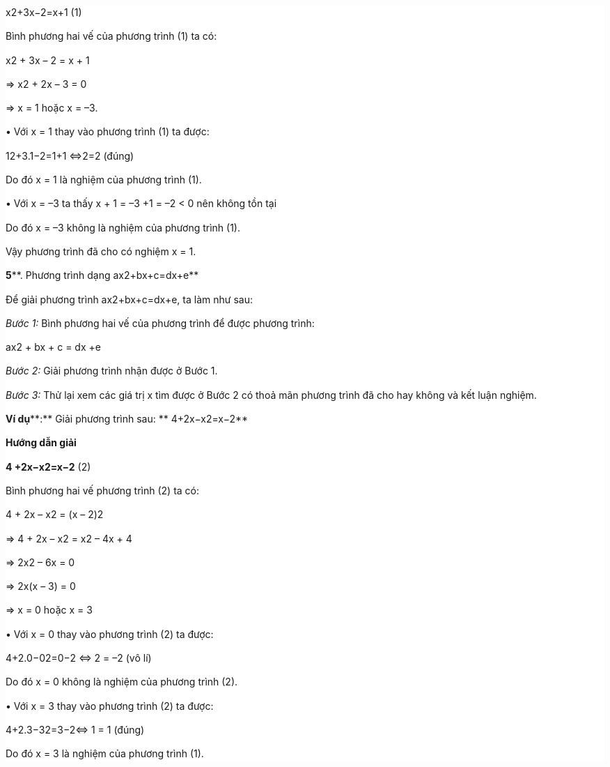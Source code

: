 x2+3x−2=x+1 (1)

Bình phương hai vế của phương trình (1) ta có:

x2 \+ 3x – 2 = x + 1

=> x2 \+ 2x – 3 = 0

=> x = 1 hoặc x = –3.

• Với x = 1 thay vào phương trình (1) ta được:

12+3.1−2=1+1 ⇔2=2 (đúng)

Do đó x = 1 là nghiệm của phương trình (1).

• Với x = –3 ta thấy x + 1 = –3 +1 = –2 < 0 nên không tồn tại 

Do đó x = –3 không là nghiệm của phương trình (1).

Vậy phương trình đã cho có nghiệm x = 1.

**5****. Phương trình dạng ax2+bx+c=dx+e**

Để giải phương trình ax2+bx+c=dx+e, ta làm như sau:

_Bước 1:_ Bình phương hai vế của phương trình để được phương trình:

ax2 \+ bx + c = dx +e

_Bước 2:_ Giải phương trình nhận được ở Bước 1.

_Bước 3:_ Thử lại xem các giá trị x tìm được ở Bước 2 có thoả mãn phương trình đã cho hay không và kết luận nghiệm.

**Ví dụ****:** Giải phương trình sau: ** 4+2x−x2=x−2**

**Hướng dẫn giải**

**4 +2x−x2=x−2** (2)

Bình phương hai vế phương trình (2) ta có:

4 + 2x – x2 = (x – 2)2

=> 4 + 2x – x2 = x2 – 4x + 4

=> 2x2 – 6x = 0 

=> 2x(x – 3) = 0

=> x = 0 hoặc x = 3

• Với x = 0 thay vào phương trình (2) ta được:

4+2.0−02=0−2 <=> 2 = –2 (vô lí)

Do đó x = 0 không là nghiệm của phương trình (2).

• Với x = 3 thay vào phương trình (2) ta được:

4+2.3−32=3−2<=> 1 = 1 (đúng)

Do đó x = 3 là nghiệm của phương trình (1).
